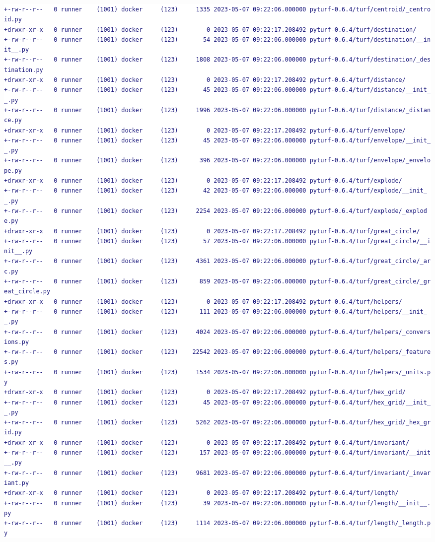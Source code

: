 ```diff
+-rw-r--r--   0 runner    (1001) docker     (123)     1335 2023-05-07 09:22:06.000000 pyturf-0.6.4/turf/centroid/_centroid.py
+drwxr-xr-x   0 runner    (1001) docker     (123)        0 2023-05-07 09:22:17.208492 pyturf-0.6.4/turf/destination/
+-rw-r--r--   0 runner    (1001) docker     (123)       54 2023-05-07 09:22:06.000000 pyturf-0.6.4/turf/destination/__init__.py
+-rw-r--r--   0 runner    (1001) docker     (123)     1808 2023-05-07 09:22:06.000000 pyturf-0.6.4/turf/destination/_destination.py
+drwxr-xr-x   0 runner    (1001) docker     (123)        0 2023-05-07 09:22:17.208492 pyturf-0.6.4/turf/distance/
+-rw-r--r--   0 runner    (1001) docker     (123)       45 2023-05-07 09:22:06.000000 pyturf-0.6.4/turf/distance/__init__.py
+-rw-r--r--   0 runner    (1001) docker     (123)     1996 2023-05-07 09:22:06.000000 pyturf-0.6.4/turf/distance/_distance.py
+drwxr-xr-x   0 runner    (1001) docker     (123)        0 2023-05-07 09:22:17.208492 pyturf-0.6.4/turf/envelope/
+-rw-r--r--   0 runner    (1001) docker     (123)       45 2023-05-07 09:22:06.000000 pyturf-0.6.4/turf/envelope/__init__.py
+-rw-r--r--   0 runner    (1001) docker     (123)      396 2023-05-07 09:22:06.000000 pyturf-0.6.4/turf/envelope/_envelope.py
+drwxr-xr-x   0 runner    (1001) docker     (123)        0 2023-05-07 09:22:17.208492 pyturf-0.6.4/turf/explode/
+-rw-r--r--   0 runner    (1001) docker     (123)       42 2023-05-07 09:22:06.000000 pyturf-0.6.4/turf/explode/__init__.py
+-rw-r--r--   0 runner    (1001) docker     (123)     2254 2023-05-07 09:22:06.000000 pyturf-0.6.4/turf/explode/_explode.py
+drwxr-xr-x   0 runner    (1001) docker     (123)        0 2023-05-07 09:22:17.208492 pyturf-0.6.4/turf/great_circle/
+-rw-r--r--   0 runner    (1001) docker     (123)       57 2023-05-07 09:22:06.000000 pyturf-0.6.4/turf/great_circle/__init__.py
+-rw-r--r--   0 runner    (1001) docker     (123)     4361 2023-05-07 09:22:06.000000 pyturf-0.6.4/turf/great_circle/_arc.py
+-rw-r--r--   0 runner    (1001) docker     (123)      859 2023-05-07 09:22:06.000000 pyturf-0.6.4/turf/great_circle/_great_circle.py
+drwxr-xr-x   0 runner    (1001) docker     (123)        0 2023-05-07 09:22:17.208492 pyturf-0.6.4/turf/helpers/
+-rw-r--r--   0 runner    (1001) docker     (123)      111 2023-05-07 09:22:06.000000 pyturf-0.6.4/turf/helpers/__init__.py
+-rw-r--r--   0 runner    (1001) docker     (123)     4024 2023-05-07 09:22:06.000000 pyturf-0.6.4/turf/helpers/_conversions.py
+-rw-r--r--   0 runner    (1001) docker     (123)    22542 2023-05-07 09:22:06.000000 pyturf-0.6.4/turf/helpers/_features.py
+-rw-r--r--   0 runner    (1001) docker     (123)     1534 2023-05-07 09:22:06.000000 pyturf-0.6.4/turf/helpers/_units.py
+drwxr-xr-x   0 runner    (1001) docker     (123)        0 2023-05-07 09:22:17.208492 pyturf-0.6.4/turf/hex_grid/
+-rw-r--r--   0 runner    (1001) docker     (123)       45 2023-05-07 09:22:06.000000 pyturf-0.6.4/turf/hex_grid/__init__.py
+-rw-r--r--   0 runner    (1001) docker     (123)     5262 2023-05-07 09:22:06.000000 pyturf-0.6.4/turf/hex_grid/_hex_grid.py
+drwxr-xr-x   0 runner    (1001) docker     (123)        0 2023-05-07 09:22:17.208492 pyturf-0.6.4/turf/invariant/
+-rw-r--r--   0 runner    (1001) docker     (123)      157 2023-05-07 09:22:06.000000 pyturf-0.6.4/turf/invariant/__init__.py
+-rw-r--r--   0 runner    (1001) docker     (123)     9681 2023-05-07 09:22:06.000000 pyturf-0.6.4/turf/invariant/_invariant.py
+drwxr-xr-x   0 runner    (1001) docker     (123)        0 2023-05-07 09:22:17.208492 pyturf-0.6.4/turf/length/
+-rw-r--r--   0 runner    (1001) docker     (123)       39 2023-05-07 09:22:06.000000 pyturf-0.6.4/turf/length/__init__.py
+-rw-r--r--   0 runner    (1001) docker     (123)     1114 2023-05-07 09:22:06.000000 pyturf-0.6.4/turf/length/_length.py
```